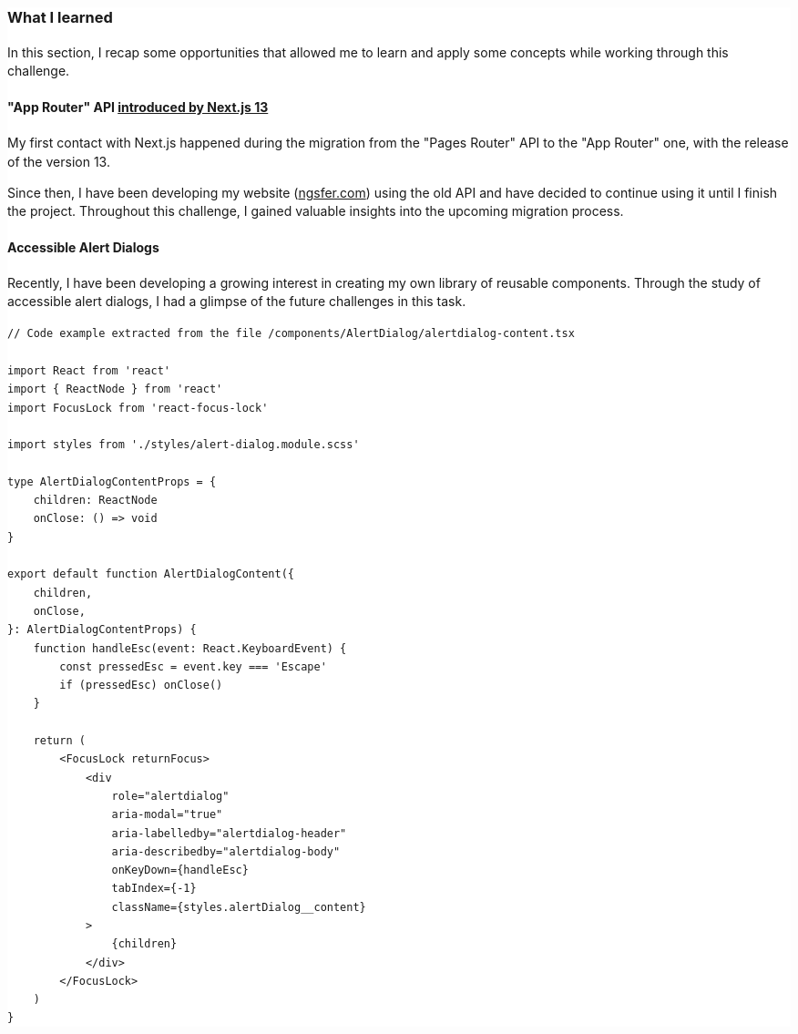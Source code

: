 ### What I learned

In this section, I recap some opportunities that allowed me to learn and apply some concepts while working through this challenge.

#### "App Router" API [introduced by Next.js 13](https://nextjs.org/docs/app/building-your-application/upgrading/app-router-migration)

My first contact with Next.js happened during the migration from the "Pages Router" API to the "App Router" one, with the release of the version 13.

Since then, I have been developing my website ([ngsfer.com](https://ngsfer.com)) using the old API and have decided to continue using it until I finish the project. Throughout this challenge, I gained valuable insights into the upcoming migration process.

#### Accessible Alert Dialogs

Recently, I have been developing a growing interest in creating my own library of reusable components. Through the study of accessible alert dialogs, I had a glimpse of the future challenges in this task.

```tsx
// Code example extracted from the file /components/AlertDialog/alertdialog-content.tsx

import React from 'react'
import { ReactNode } from 'react'
import FocusLock from 'react-focus-lock'

import styles from './styles/alert-dialog.module.scss'

type AlertDialogContentProps = {
    children: ReactNode
    onClose: () => void
}

export default function AlertDialogContent({
    children,
    onClose,
}: AlertDialogContentProps) {
    function handleEsc(event: React.KeyboardEvent) {
        const pressedEsc = event.key === 'Escape'
        if (pressedEsc) onClose()
    }

    return (
        <FocusLock returnFocus>
            <div
                role="alertdialog"
                aria-modal="true"
                aria-labelledby="alertdialog-header"
                aria-describedby="alertdialog-body"
                onKeyDown={handleEsc}
                tabIndex={-1}
                className={styles.alertDialog__content}
            >
                {children}
            </div>
        </FocusLock>
    )
}
```
